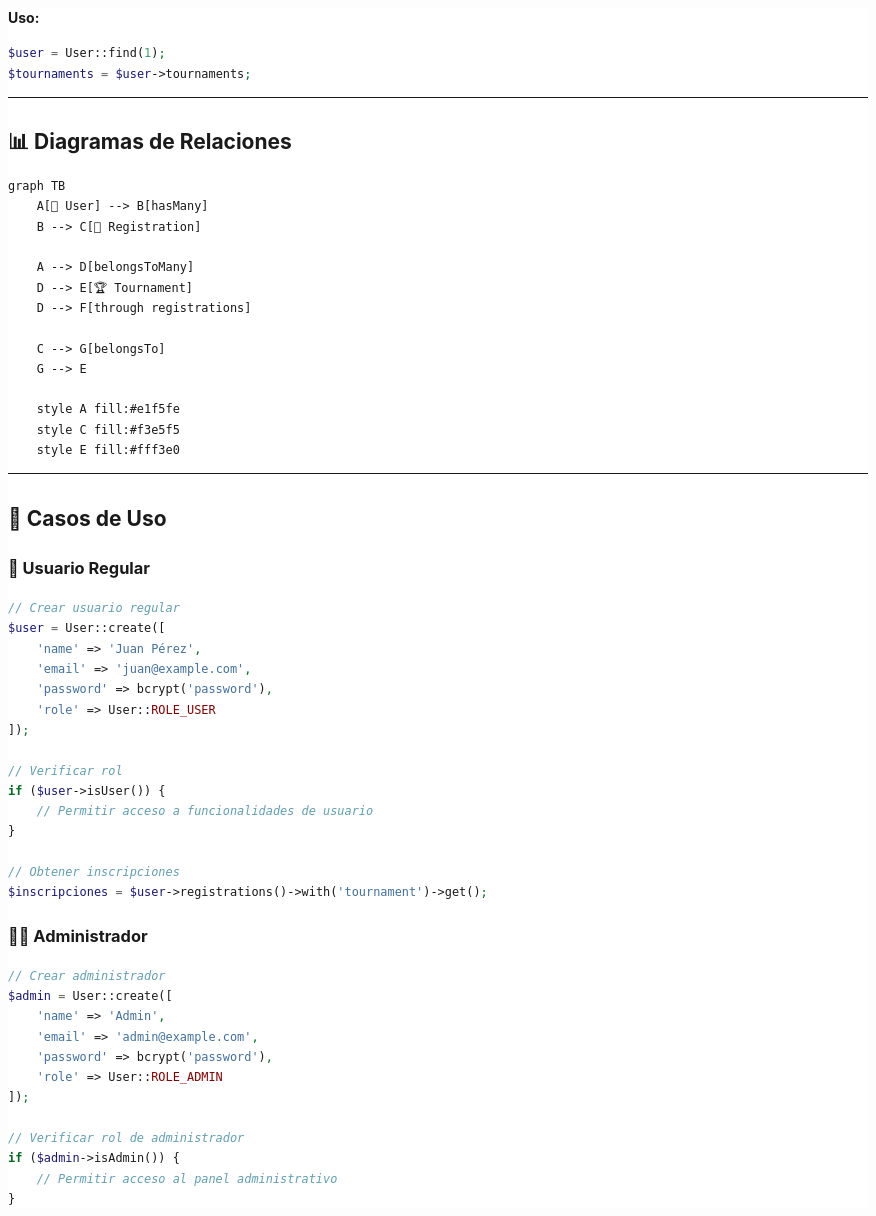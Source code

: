 **Uso:**
```php
$user = User::find(1);
$tournaments = $user->tournaments;
```

---

## 📊 Diagramas de Relaciones

```mermaid
graph TB
    A[👤 User] --> B[hasMany]
    B --> C[📝 Registration]
    
    A --> D[belongsToMany]
    D --> E[🏆 Tournament]
    D --> F[through registrations]
    
    C --> G[belongsTo]
    G --> E
    
    style A fill:#e1f5fe
    style C fill:#f3e5f5
    style E fill:#fff3e0
```

---

## 🎯 Casos de Uso

### 👤 Usuario Regular
```php
// Crear usuario regular
$user = User::create([
    'name' => 'Juan Pérez',
    'email' => 'juan@example.com',
    'password' => bcrypt('password'),
    'role' => User::ROLE_USER
]);

// Verificar rol
if ($user->isUser()) {
    // Permitir acceso a funcionalidades de usuario
}

// Obtener inscripciones
$inscripciones = $user->registrations()->with('tournament')->get();
```

### 👨‍💼 Administrador
```php
// Crear administrador
$admin = User::create([
    'name' => 'Admin',
    'email' => 'admin@example.com',
    'password' => bcrypt('password'),
    'role' => User::ROLE_ADMIN
]);

// Verificar rol de administrador
if ($admin->isAdmin()) {
    // Permitir acceso al panel administrativo
}
```